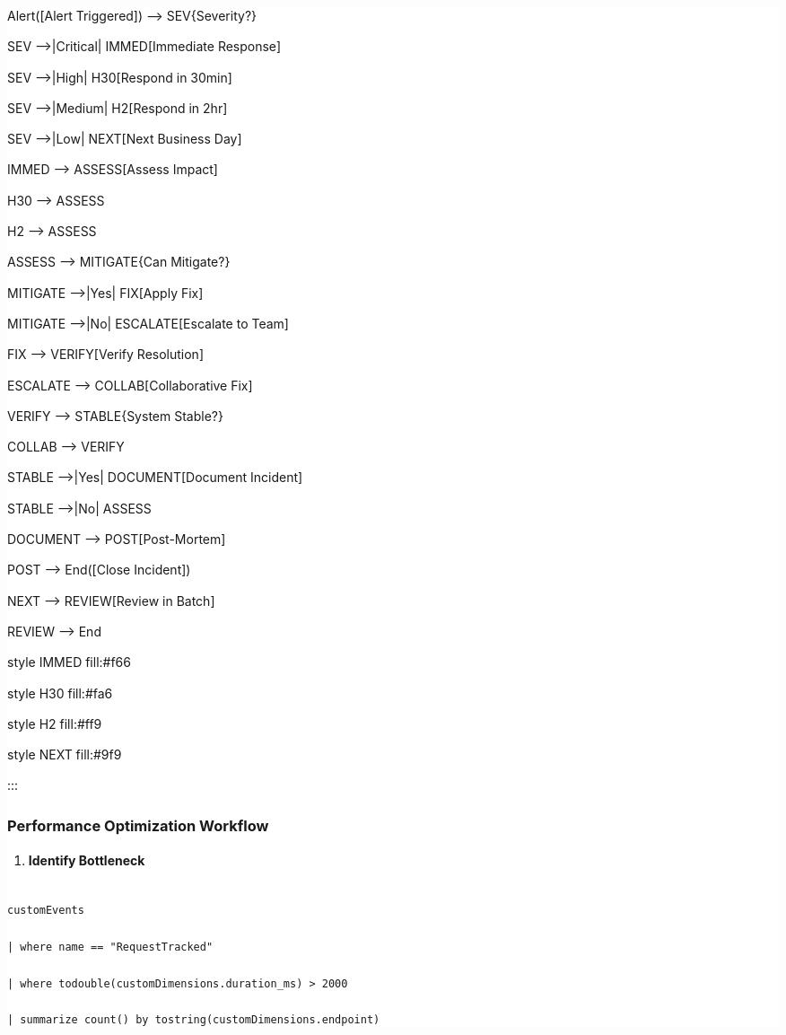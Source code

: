 Alert([Alert Triggered]) --> SEV{Severity?}

SEV -->|Critical| IMMED[Immediate Response]

SEV -->|High| H30[Respond in 30min]

SEV -->|Medium| H2[Respond in 2hr]

SEV -->|Low| NEXT[Next Business Day]

IMMED --> ASSESS[Assess Impact]

H30 --> ASSESS

H2 --> ASSESS

ASSESS --> MITIGATE{Can Mitigate?}

MITIGATE -->|Yes| FIX[Apply Fix]

MITIGATE -->|No| ESCALATE[Escalate to Team]

FIX --> VERIFY[Verify Resolution]

ESCALATE --> COLLAB[Collaborative Fix]

VERIFY --> STABLE{System Stable?}

COLLAB --> VERIFY

STABLE -->|Yes| DOCUMENT[Document Incident]

STABLE -->|No| ASSESS

DOCUMENT --> POST[Post-Mortem]

POST --> End([Close Incident])

NEXT --> REVIEW[Review in Batch]

REVIEW --> End

style IMMED fill:#f66

style H30 fill:#fa6

style H2 fill:#ff9

style NEXT fill:#9f9

:::

  

### Performance Optimization Workflow

  

1. **Identify Bottleneck**

```kusto

customEvents

| where name == "RequestTracked"

| where todouble(customDimensions.duration_ms) > 2000

| summarize count() by tostring(customDimensions.endpoint)

```

